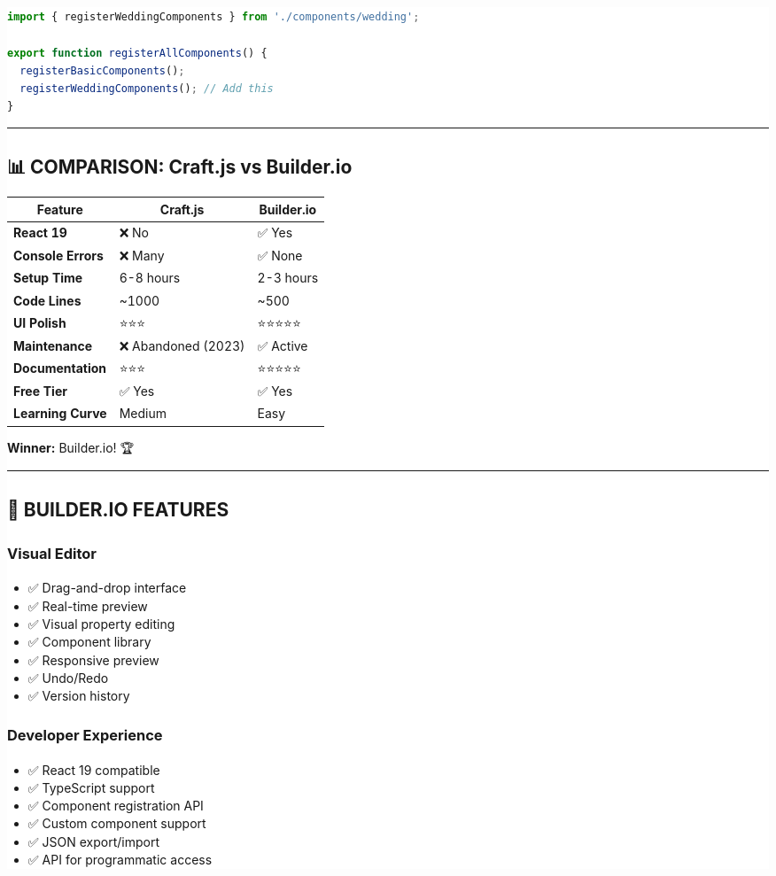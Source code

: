 ```typescript
import { registerWeddingComponents } from './components/wedding';

export function registerAllComponents() {
  registerBasicComponents();
  registerWeddingComponents(); // Add this
}
```

---

## 📊 COMPARISON: Craft.js vs Builder.io

| Feature | Craft.js | Builder.io |
|---------|----------|------------|
| **React 19** | ❌ No | ✅ Yes |
| **Console Errors** | ❌ Many | ✅ None |
| **Setup Time** | 6-8 hours | 2-3 hours |
| **Code Lines** | ~1000 | ~500 |
| **UI Polish** | ⭐⭐⭐ | ⭐⭐⭐⭐⭐ |
| **Maintenance** | ❌ Abandoned (2023) | ✅ Active |
| **Documentation** | ⭐⭐⭐ | ⭐⭐⭐⭐⭐ |
| **Free Tier** | ✅ Yes | ✅ Yes |
| **Learning Curve** | Medium | Easy |

**Winner:** Builder.io! 🏆

---

## 🎨 BUILDER.IO FEATURES

### Visual Editor
- ✅ Drag-and-drop interface
- ✅ Real-time preview
- ✅ Visual property editing
- ✅ Component library
- ✅ Responsive preview
- ✅ Undo/Redo
- ✅ Version history

### Developer Experience
- ✅ React 19 compatible
- ✅ TypeScript support
- ✅ Component registration API
- ✅ Custom component support
- ✅ JSON export/import
- ✅ API for programmatic access
